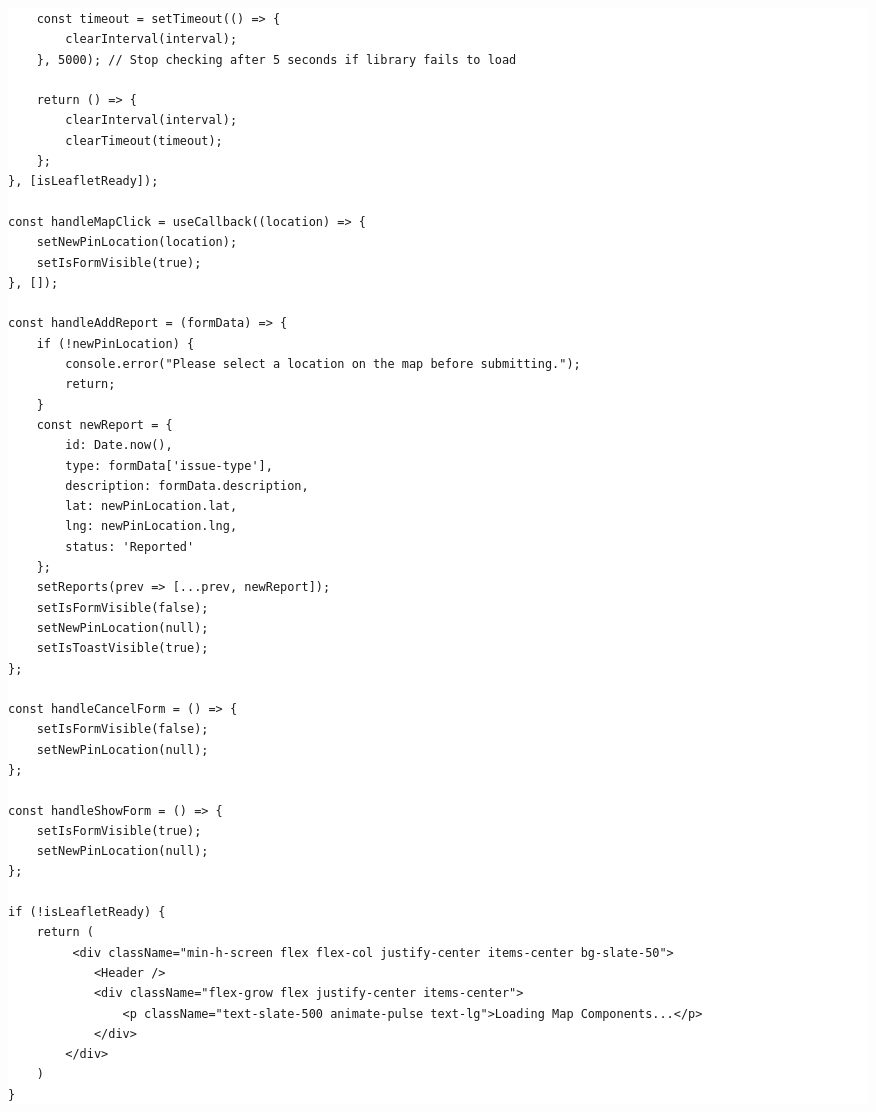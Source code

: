         const timeout = setTimeout(() => {
            clearInterval(interval);
        }, 5000); // Stop checking after 5 seconds if library fails to load

        return () => {
            clearInterval(interval);
            clearTimeout(timeout);
        };
    }, [isLeafletReady]);
    
    const handleMapClick = useCallback((location) => {
        setNewPinLocation(location);
        setIsFormVisible(true);
    }, []);

    const handleAddReport = (formData) => {
        if (!newPinLocation) {
            console.error("Please select a location on the map before submitting.");
            return;
        }
        const newReport = {
            id: Date.now(),
            type: formData['issue-type'],
            description: formData.description,
            lat: newPinLocation.lat,
            lng: newPinLocation.lng,
            status: 'Reported'
        };
        setReports(prev => [...prev, newReport]);
        setIsFormVisible(false);
        setNewPinLocation(null);
        setIsToastVisible(true);
    };
    
    const handleCancelForm = () => {
        setIsFormVisible(false);
        setNewPinLocation(null);
    };
    
    const handleShowForm = () => {
        setIsFormVisible(true);
        setNewPinLocation(null); 
    };

    if (!isLeafletReady) {
        return (
             <div className="min-h-screen flex flex-col justify-center items-center bg-slate-50">
                <Header />
                <div className="flex-grow flex justify-center items-center">
                    <p className="text-slate-500 animate-pulse text-lg">Loading Map Components...</p>
                </div>
            </div>
        )
    }

